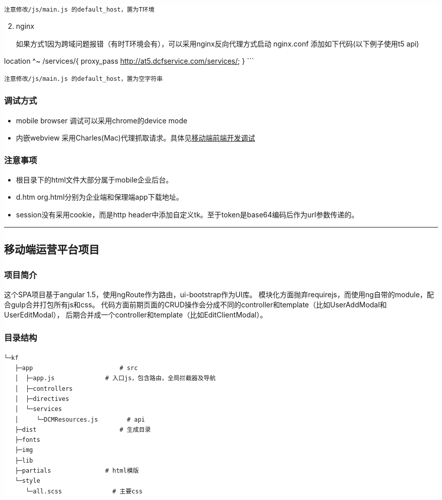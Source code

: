     注意修改/js/main.js 的default_host，置为T环境

2. nginx
    
    如果方式1因为跨域问题报错（有时T环境会有），可以采用nginx反向代理方式启动
    nginx.conf 添加如下代码(以下例子使用t5 api)
    
    ```
location ^~ /services/{
  proxy_pass  http://at5.dcfservice.com/services/;
}
    ```

    注意修改/js/main.js 的default_host，置为空字符串

### 调试方式

- mobile browser 调试可以采用chrome的device mode

- 内嵌webview 采用Charles(Mac)代理抓取请求。具体见[移动端前端开发调试](http://f2e.im/t/882)
   
### 注意事项

- 根目录下的html文件大部分属于mobile企业后台。

- d.htm org.html分别为企业端和保理端app下载地址。

- session没有采用cookie，而是http header中添加自定义tk。至于token是base64编码后作为url参数传递的。


------

## 移动端运营平台项目

### 项目简介

这个SPA项目基于angular 1.5，使用ngRoute作为路由，ui-bootstrap作为UI库。
模块化方面抛弃requirejs，而使用ng自带的module，配合gulp合并打包所有js和css。
代码方面前期页面的CRUD操作会分成不同的controller和template（比如UserAddModal和UserEditModal），
后期合并成一个controller和template（比如EditClientModal）。

### 目录结构

```
└─kf
   ├─app                        # src
   │  ├─app.js              # 入口js，包含路由，全局拦截器及导航
   │  ├─controllers                 
   │  ├─directives                  
   │  └─services  
   │     └─DCMResources.js        # api       
   ├─dist                       # 生成目录
   ├─fonts 
   ├─img                
   ├─lib              
   ├─partials               # html模版
   └─style
      └─all.scss              # 主要css
```
